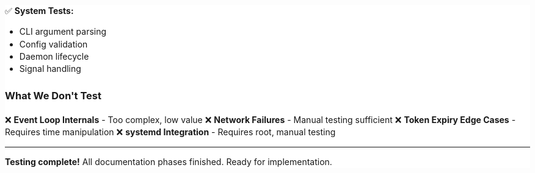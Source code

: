 ✅ **System Tests:**
- CLI argument parsing
- Config validation
- Daemon lifecycle
- Signal handling

### What We Don't Test

❌ **Event Loop Internals** - Too complex, low value
❌ **Network Failures** - Manual testing sufficient
❌ **Token Expiry Edge Cases** - Requires time manipulation
❌ **systemd Integration** - Requires root, manual testing

---

**Testing complete!** All documentation phases finished. Ready for implementation.